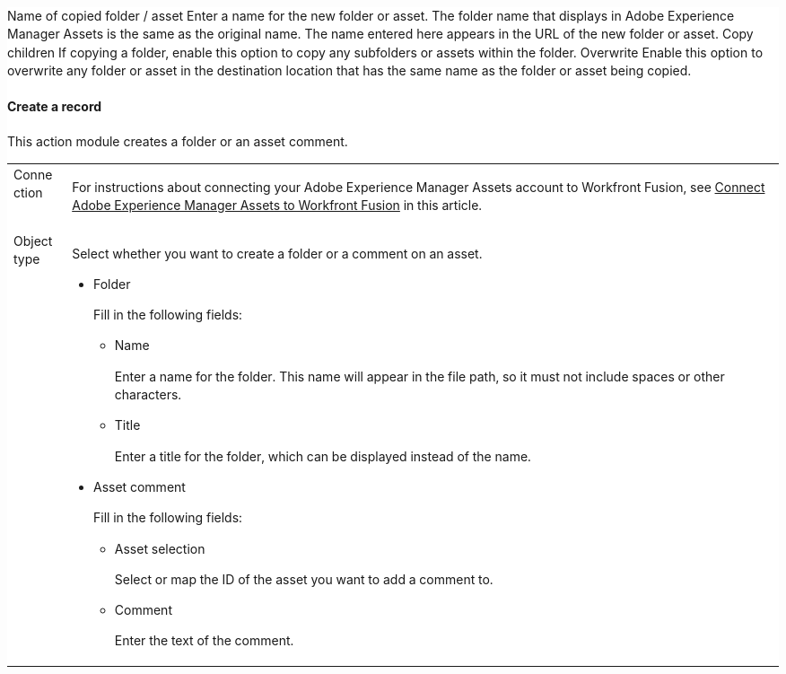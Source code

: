    <td role="rowheader">Name of copied folder / asset</td> 
   <td>Enter a name for the new folder or asset. The folder name that displays in Adobe Experience Manager Assets is the same as the original name. The name entered here appears in the URL of the new folder or asset.</td> 
  </tr> 
  <tr> 
   <td role="rowheader">Copy children</td> 
   <td>If copying a folder, enable this option to copy any subfolders or assets within the folder.</td> 
  </tr> 
  <tr> 
   <td role="rowheader">Overwrite</td> 
   <td>Enable this option to overwrite any folder or asset in the destination location that has the same name as the folder or asset being copied.</td> 
  </tr> 
 </tbody> 
</table>



#### Create a record

This action module creates a folder or an asset comment.

<table style="table-layout:auto"> 
 <col> 
 <col> 
 <tbody> 
  <tr> 
   <td role="rowheader">Connection</td> 
   <td> <p>For instructions about connecting your Adobe Experience Manager Assets account to  Workfront Fusion, see <a href="#connect-adobe-experience-manager-assets-to-workfront-fusion" class="MCXref xref">Connect Adobe Experience Manager Assets to  Workfront Fusion</a> in this article.</p> </td> 
  </tr> 
  <tr> 
   <td role="rowheader">Object type</td> 
   <td> <p>Select whether you want to create a folder or a comment on an asset.</p> 
    <ul> 
     <li> <p>Folder</p> <p>Fill in the following fields:</p> 
      <ul> 
       <li> <p>Name</p> <p>Enter a name for the folder. This name will appear in the file path, so it must not include spaces or other characters. </p> </li> 
       <li> <p>Title</p> <p>Enter a title for the folder, which can be displayed instead of the name.</p> </li> 
      </ul> </li> 
     <li> <p>Asset comment</p> <p>Fill in the following fields:</p> 
      <ul> 
       <li> <p>Asset selection</p> <p>Select or map the ID of the asset you want to add a comment to.</p> </li> 
       <li> <p>Comment</p> <p>Enter the text of the comment.</p> </li> 
      </ul> </li> 
    </ul> </td> 
  </tr> 
 </tbody> 
</table>

